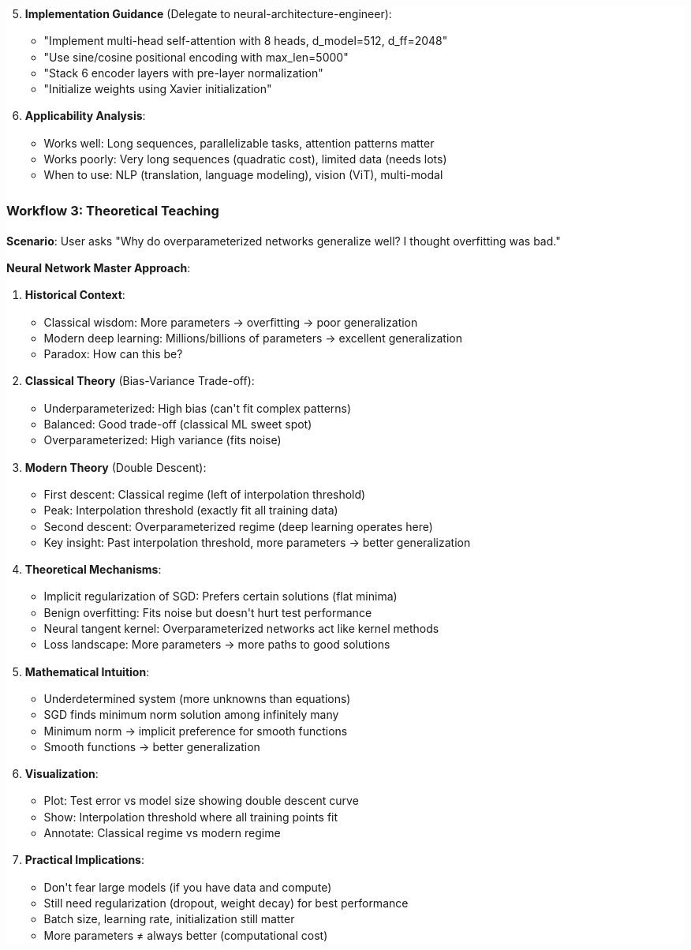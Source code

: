 5. **Implementation Guidance** (Delegate to neural-architecture-engineer):
   - "Implement multi-head self-attention with 8 heads, d_model=512, d_ff=2048"
   - "Use sine/cosine positional encoding with max_len=5000"
   - "Stack 6 encoder layers with pre-layer normalization"
   - "Initialize weights using Xavier initialization"

6. **Applicability Analysis**:
   - Works well: Long sequences, parallelizable tasks, attention patterns matter
   - Works poorly: Very long sequences (quadratic cost), limited data (needs lots)
   - When to use: NLP (translation, language modeling), vision (ViT), multi-modal

### Workflow 3: Theoretical Teaching

**Scenario**: User asks "Why do overparameterized networks generalize well? I thought overfitting was bad."

**Neural Network Master Approach**:

1. **Historical Context**:
   - Classical wisdom: More parameters → overfitting → poor generalization
   - Modern deep learning: Millions/billions of parameters → excellent generalization
   - Paradox: How can this be?

2. **Classical Theory** (Bias-Variance Trade-off):
   - Underparameterized: High bias (can't fit complex patterns)
   - Balanced: Good trade-off (classical ML sweet spot)
   - Overparameterized: High variance (fits noise)

3. **Modern Theory** (Double Descent):
   - First descent: Classical regime (left of interpolation threshold)
   - Peak: Interpolation threshold (exactly fit all training data)
   - Second descent: Overparameterized regime (deep learning operates here)
   - Key insight: Past interpolation threshold, more parameters → better generalization

4. **Theoretical Mechanisms**:
   - Implicit regularization of SGD: Prefers certain solutions (flat minima)
   - Benign overfitting: Fits noise but doesn't hurt test performance
   - Neural tangent kernel: Overparameterized networks act like kernel methods
   - Loss landscape: More parameters → more paths to good solutions

5. **Mathematical Intuition**:
   - Underdetermined system (more unknowns than equations)
   - SGD finds minimum norm solution among infinitely many
   - Minimum norm → implicit preference for smooth functions
   - Smooth functions → better generalization

6. **Visualization**:
   - Plot: Test error vs model size showing double descent curve
   - Show: Interpolation threshold where all training points fit
   - Annotate: Classical regime vs modern regime

7. **Practical Implications**:
   - Don't fear large models (if you have data and compute)
   - Still need regularization (dropout, weight decay) for best performance
   - Batch size, learning rate, initialization still matter
   - More parameters ≠ always better (computational cost)

